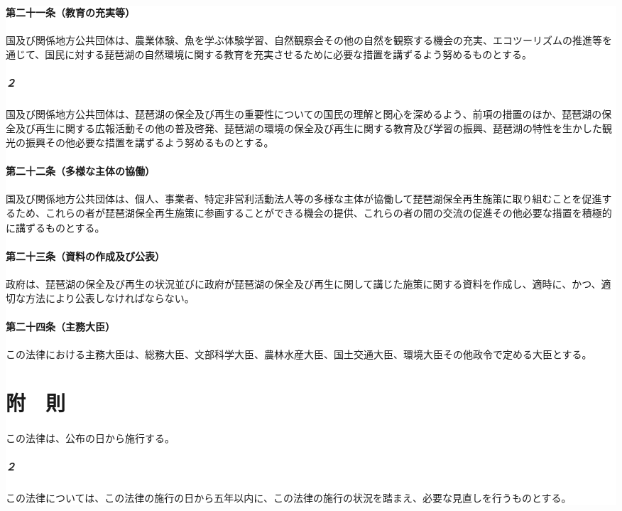 #### 第二十一条（教育の充実等）
国及び関係地方公共団体は、農業体験、魚を学ぶ体験学習、自然観察会その他の自然を観察する機会の充実、エコツーリズムの推進等を通じて、国民に対する琵琶湖の自然環境に関する教育を充実させるために必要な措置を講ずるよう努めるものとする。
##### ２
国及び関係地方公共団体は、琵琶湖の保全及び再生の重要性についての国民の理解と関心を深めるよう、前項の措置のほか、琵琶湖の保全及び再生に関する広報活動その他の普及啓発、琵琶湖の環境の保全及び再生に関する教育及び学習の振興、琵琶湖の特性を生かした観光の振興その他必要な措置を講ずるよう努めるものとする。
#### 第二十二条（多様な主体の協働）
国及び関係地方公共団体は、個人、事業者、特定非営利活動法人等の多様な主体が協働して琵琶湖保全再生施策に取り組むことを促進するため、これらの者が琵琶湖保全再生施策に参画することができる機会の提供、これらの者の間の交流の促進その他必要な措置を積極的に講ずるものとする。
#### 第二十三条（資料の作成及び公表）
政府は、琵琶湖の保全及び再生の状況並びに政府が琵琶湖の保全及び再生に関して講じた施策に関する資料を作成し、適時に、かつ、適切な方法により公表しなければならない。
#### 第二十四条（主務大臣）
この法律における主務大臣は、総務大臣、文部科学大臣、農林水産大臣、国土交通大臣、環境大臣その他政令で定める大臣とする。
# 附　則
この法律は、公布の日から施行する。
##### ２
この法律については、この法律の施行の日から五年以内に、この法律の施行の状況を踏まえ、必要な見直しを行うものとする。
